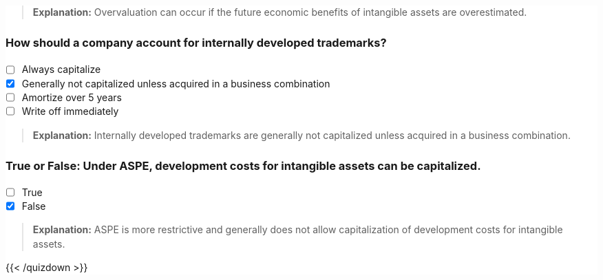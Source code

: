 > **Explanation:** Overvaluation can occur if the future economic benefits of intangible assets are overestimated.

### How should a company account for internally developed trademarks?

- [ ] Always capitalize
- [x] Generally not capitalized unless acquired in a business combination
- [ ] Amortize over 5 years
- [ ] Write off immediately

> **Explanation:** Internally developed trademarks are generally not capitalized unless acquired in a business combination.

### True or False: Under ASPE, development costs for intangible assets can be capitalized.

- [ ] True
- [x] False

> **Explanation:** ASPE is more restrictive and generally does not allow capitalization of development costs for intangible assets.

{{< /quizdown >}}
